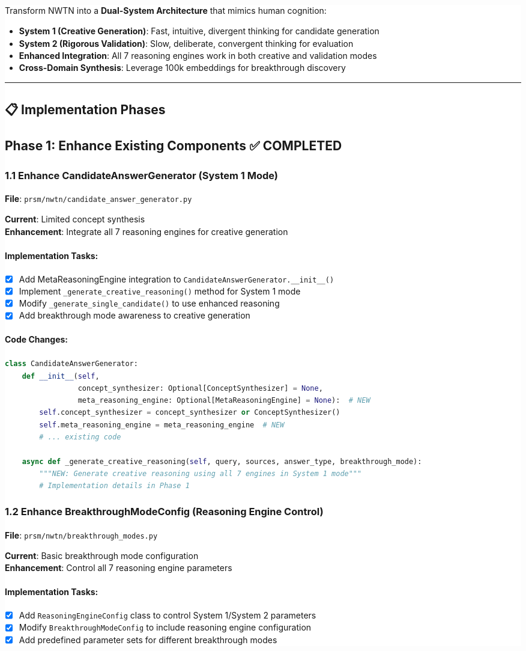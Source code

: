 Transform NWTN into a **Dual-System Architecture** that mimics human cognition:

- **System 1 (Creative Generation)**: Fast, intuitive, divergent thinking for candidate generation
- **System 2 (Rigorous Validation)**: Slow, deliberate, convergent thinking for evaluation
- **Enhanced Integration**: All 7 reasoning engines work in both creative and validation modes
- **Cross-Domain Synthesis**: Leverage 100k embeddings for breakthrough discovery

---

## 📋 Implementation Phases

## Phase 1: Enhance Existing Components ✅ **COMPLETED**

### 1.1 Enhance CandidateAnswerGenerator (System 1 Mode)
**File**: `prsm/nwtn/candidate_answer_generator.py`

**Current**: Limited concept synthesis  
**Enhancement**: Integrate all 7 reasoning engines for creative generation

#### Implementation Tasks:
- [x] Add MetaReasoningEngine integration to `CandidateAnswerGenerator.__init__()`
- [x] Implement `_generate_creative_reasoning()` method for System 1 mode
- [x] Modify `_generate_single_candidate()` to use enhanced reasoning
- [x] Add breakthrough mode awareness to creative generation

#### Code Changes:
```python
class CandidateAnswerGenerator:
    def __init__(self, 
                 concept_synthesizer: Optional[ConceptSynthesizer] = None,
                 meta_reasoning_engine: Optional[MetaReasoningEngine] = None):  # NEW
        self.concept_synthesizer = concept_synthesizer or ConceptSynthesizer()
        self.meta_reasoning_engine = meta_reasoning_engine  # NEW
        # ... existing code

    async def _generate_creative_reasoning(self, query, sources, answer_type, breakthrough_mode):
        """NEW: Generate creative reasoning using all 7 engines in System 1 mode"""
        # Implementation details in Phase 1
```

### 1.2 Enhance BreakthroughModeConfig (Reasoning Engine Control)
**File**: `prsm/nwtn/breakthrough_modes.py`

**Current**: Basic breakthrough mode configuration  
**Enhancement**: Control all 7 reasoning engine parameters

#### Implementation Tasks:
- [x] Add `ReasoningEngineConfig` class to control System 1/System 2 parameters
- [x] Modify `BreakthroughModeConfig` to include reasoning engine configuration
- [x] Add predefined parameter sets for different breakthrough modes
